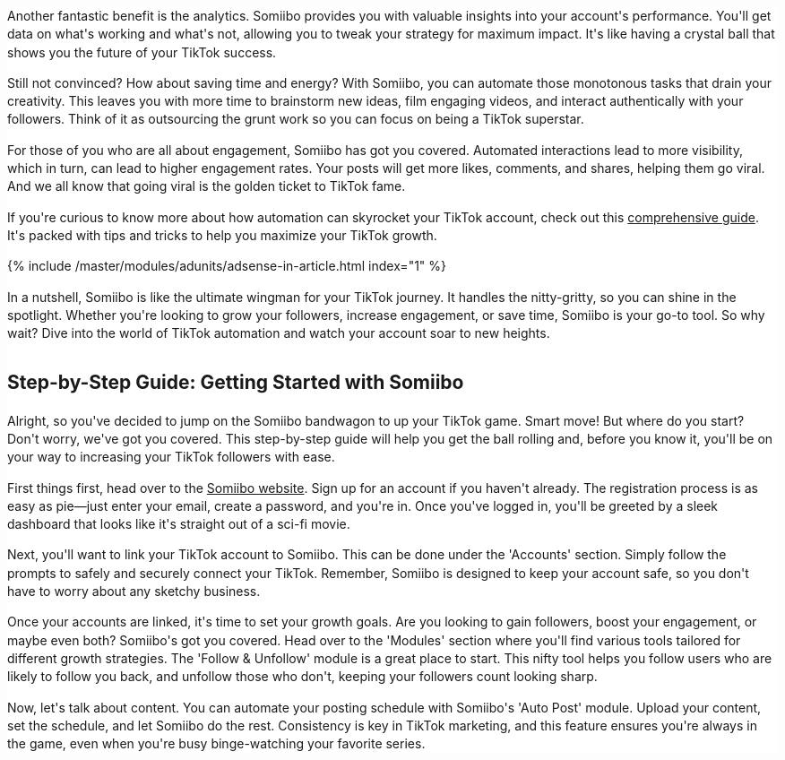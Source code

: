 Another fantastic benefit is the analytics. Somiibo provides you with valuable insights into your account's performance. You'll get data on what's working and what's not, allowing you to tweak your strategy for maximum impact. It's like having a crystal ball that shows you the future of your TikTok success.

Still not convinced? How about saving time and energy? With Somiibo, you can automate those monotonous tasks that drain your creativity. This leaves you with more time to brainstorm new ideas, film engaging videos, and interact authentically with your followers. Think of it as outsourcing the grunt work so you can focus on being a TikTok superstar.

For those of you who are all about engagement, Somiibo has got you covered. Automated interactions lead to more visibility, which in turn, can lead to higher engagement rates. Your posts will get more likes, comments, and shares, helping them go viral. And we all know that going viral is the golden ticket to TikTok fame.

If you're curious to know more about how automation can skyrocket your TikTok account, check out this [comprehensive guide](https://tokautomator.com/blog/growing-your-tiktok-account-a-comprehensive-guide-to-using-tokautomator). It's packed with tips and tricks to help you maximize your TikTok growth.

{% include /master/modules/adunits/adsense-in-article.html index="1" %}

In a nutshell, Somiibo is like the ultimate wingman for your TikTok journey. It handles the nitty-gritty, so you can shine in the spotlight. Whether you're looking to grow your followers, increase engagement, or save time, Somiibo is your go-to tool. So why wait? Dive into the world of TikTok automation and watch your account soar to new heights.

## Step-by-Step Guide: Getting Started with Somiibo

Alright, so you've decided to jump on the Somiibo bandwagon to up your TikTok game. Smart move! But where do you start? Don't worry, we've got you covered. This step-by-step guide will help you get the ball rolling and, before you know it, you'll be on your way to increasing your TikTok followers with ease.

First things first, head over to the [Somiibo website](https://tokautomator.com/blog/how-to-use-somiibo-tiktok-bot-to-supercharge-your-account-growth). Sign up for an account if you haven't already. The registration process is as easy as pie—just enter your email, create a password, and you're in. Once you've logged in, you'll be greeted by a sleek dashboard that looks like it's straight out of a sci-fi movie.

Next, you'll want to link your TikTok account to Somiibo. This can be done under the 'Accounts' section. Simply follow the prompts to safely and securely connect your TikTok. Remember, Somiibo is designed to keep your account safe, so you don't have to worry about any sketchy business.

Once your accounts are linked, it's time to set your growth goals. Are you looking to gain followers, boost your engagement, or maybe even both? Somiibo's got you covered. Head over to the 'Modules' section where you'll find various tools tailored for different growth strategies. The 'Follow & Unfollow' module is a great place to start. This nifty tool helps you follow users who are likely to follow you back, and unfollow those who don't, keeping your followers count looking sharp.

Now, let's talk about content. You can automate your posting schedule with Somiibo's 'Auto Post' module. Upload your content, set the schedule, and let Somiibo do the rest. Consistency is key in TikTok marketing, and this feature ensures you're always in the game, even when you're busy binge-watching your favorite series.
